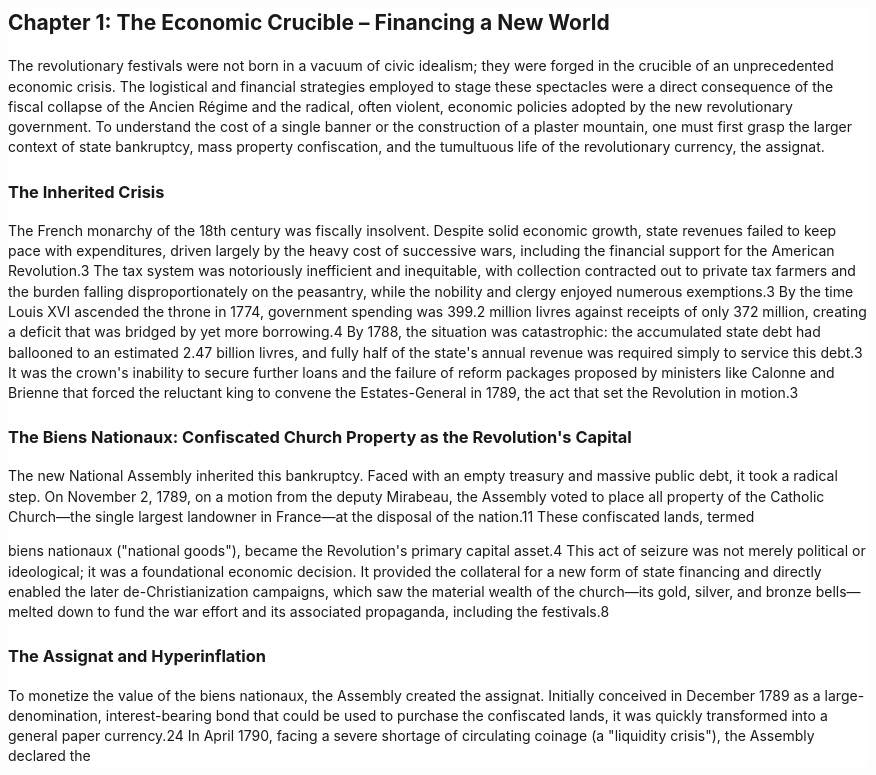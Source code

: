   

## Chapter 1: The Economic Crucible – Financing a New World

  

The revolutionary festivals were not born in a vacuum of civic idealism; they were forged in the crucible of an unprecedented economic crisis. The logistical and financial strategies employed to stage these spectacles were a direct consequence of the fiscal collapse of the Ancien Régime and the radical, often violent, economic policies adopted by the new revolutionary government. To understand the cost of a single banner or the construction of a plaster mountain, one must first grasp the larger context of state bankruptcy, mass property confiscation, and the tumultuous life of the revolutionary currency, the assignat.

  

### The Inherited Crisis

  

The French monarchy of the 18th century was fiscally insolvent. Despite solid economic growth, state revenues failed to keep pace with expenditures, driven largely by the heavy cost of successive wars, including the financial support for the American Revolution.3 The tax system was notoriously inefficient and inequitable, with collection contracted out to private tax farmers and the burden falling disproportionately on the peasantry, while the nobility and clergy enjoyed numerous exemptions.3 By the time Louis XVI ascended the throne in 1774, government spending was 399.2 million livres against receipts of only 372 million, creating a deficit that was bridged by yet more borrowing.4 By 1788, the situation was catastrophic: the accumulated state debt had ballooned to an estimated 2.47 billion livres, and fully half of the state's annual revenue was required simply to service this debt.3 It was the crown's inability to secure further loans and the failure of reform packages proposed by ministers like Calonne and Brienne that forced the reluctant king to convene the Estates-General in 1789, the act that set the Revolution in motion.3

  

### The Biens Nationaux: Confiscated Church Property as the Revolution's Capital

  

The new National Assembly inherited this bankruptcy. Faced with an empty treasury and massive public debt, it took a radical step. On November 2, 1789, on a motion from the deputy Mirabeau, the Assembly voted to place all property of the Catholic Church—the single largest landowner in France—at the disposal of the nation.11 These confiscated lands, termed

biens nationaux ("national goods"), became the Revolution's primary capital asset.4 This act of seizure was not merely political or ideological; it was a foundational economic decision. It provided the collateral for a new form of state financing and directly enabled the later de-Christianization campaigns, which saw the material wealth of the church—its gold, silver, and bronze bells—melted down to fund the war effort and its associated propaganda, including the festivals.8

  

### The Assignat and Hyperinflation

  

To monetize the value of the biens nationaux, the Assembly created the assignat. Initially conceived in December 1789 as a large-denomination, interest-bearing bond that could be used to purchase the confiscated lands, it was quickly transformed into a general paper currency.24 In April 1790, facing a severe shortage of circulating coinage (a "liquidity crisis"), the Assembly declared the
